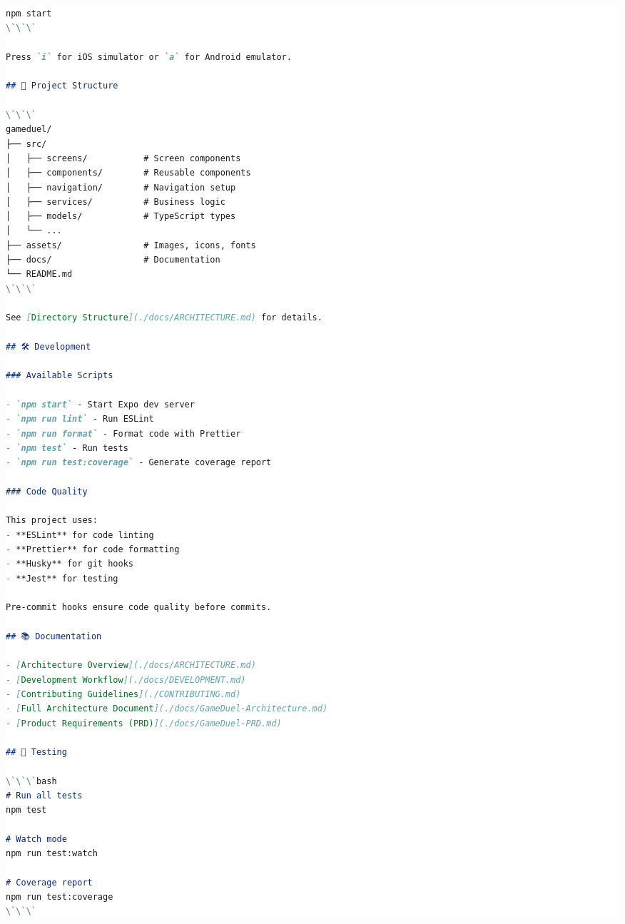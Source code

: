 ```markdown
npm start
\`\`\`

Press `i` for iOS simulator or `a` for Android emulator.

## 📁 Project Structure

\`\`\`
gameduel/
├── src/
│   ├── screens/           # Screen components
│   ├── components/        # Reusable components
│   ├── navigation/        # Navigation setup
│   ├── services/          # Business logic
│   ├── models/            # TypeScript types
│   └── ...
├── assets/                # Images, icons, fonts
├── docs/                  # Documentation
└── README.md
\`\`\`

See [Directory Structure](./docs/ARCHITECTURE.md) for details.

## 🛠️ Development

### Available Scripts

- `npm start` - Start Expo dev server
- `npm run lint` - Run ESLint
- `npm run format` - Format code with Prettier
- `npm test` - Run tests
- `npm run test:coverage` - Generate coverage report

### Code Quality

This project uses:
- **ESLint** for code linting
- **Prettier** for code formatting
- **Husky** for git hooks
- **Jest** for testing

Pre-commit hooks ensure code quality before commits.

## 📚 Documentation

- [Architecture Overview](./docs/ARCHITECTURE.md)
- [Development Workflow](./docs/DEVELOPMENT.md)
- [Contributing Guidelines](./CONTRIBUTING.md)
- [Full Architecture Document](./docs/GameDuel-Architecture.md)
- [Product Requirements (PRD)](./docs/GameDuel-PRD.md)

## 🧪 Testing

\`\`\`bash
# Run all tests
npm test

# Watch mode
npm run test:watch

# Coverage report
npm run test:coverage
\`\`\`
```